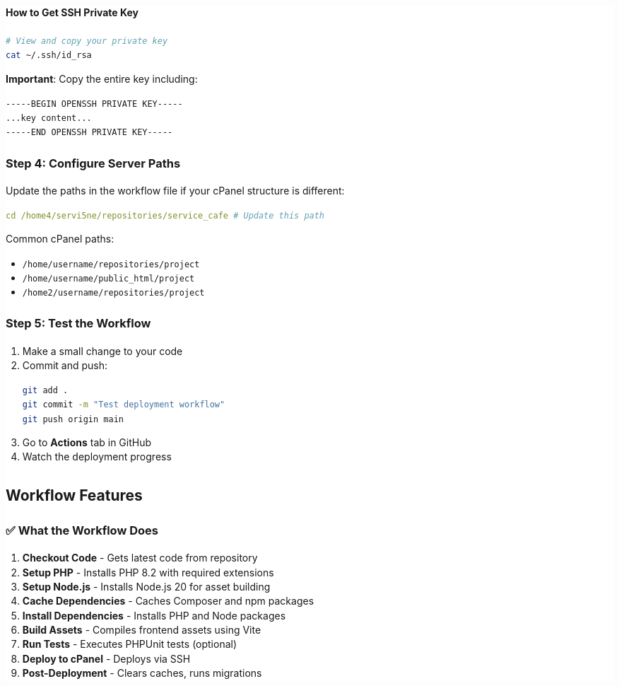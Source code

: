 #### How to Get SSH Private Key

```bash
# View and copy your private key
cat ~/.ssh/id_rsa
```

**Important**: Copy the entire key including:

```
-----BEGIN OPENSSH PRIVATE KEY-----
...key content...
-----END OPENSSH PRIVATE KEY-----
```

### Step 4: Configure Server Paths

Update the paths in the workflow file if your cPanel structure is different:

```yaml
cd /home4/servi5ne/repositories/service_cafe # Update this path
```

Common cPanel paths:

-   `/home/username/repositories/project`
-   `/home/username/public_html/project`
-   `/home2/username/repositories/project`

### Step 5: Test the Workflow

1. Make a small change to your code
2. Commit and push:
    ```bash
    git add .
    git commit -m "Test deployment workflow"
    git push origin main
    ```
3. Go to **Actions** tab in GitHub
4. Watch the deployment progress

## Workflow Features

### ✅ What the Workflow Does

1. **Checkout Code** - Gets latest code from repository
2. **Setup PHP** - Installs PHP 8.2 with required extensions
3. **Setup Node.js** - Installs Node.js 20 for asset building
4. **Cache Dependencies** - Caches Composer and npm packages
5. **Install Dependencies** - Installs PHP and Node packages
6. **Build Assets** - Compiles frontend assets using Vite
7. **Run Tests** - Executes PHPUnit tests (optional)
8. **Deploy to cPanel** - Deploys via SSH
9. **Post-Deployment** - Clears caches, runs migrations
